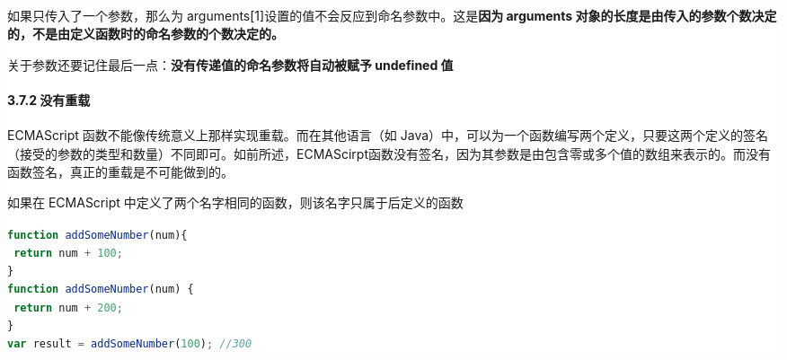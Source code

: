 如果只传入了一个参数，那么为 arguments[1]设置的值不会反应到命名参数中。这是**因为 arguments 对象的长度是由传入的参数个数决定的，不是由定义函数时的命名参数的个数决定的。**

关于参数还要记住最后一点：**没有传递值的命名参数将自动被赋予 undefined 值**

#### 3.7.2 没有重载

ECMAScript 函数不能像传统意义上那样实现重载。而在其他语言（如 Java）中，可以为一个函数编写两个定义，只要这两个定义的签名（接受的参数的类型和数量）不同即可。如前所述，ECMAScirpt函数没有签名，因为其参数是由包含零或多个值的数组来表示的。而没有函数签名，真正的重载是不可能做到的。

如果在 ECMAScript 中定义了两个名字相同的函数，则该名字只属于后定义的函数

```js
function addSomeNumber(num){ 
 return num + 100; 
} 
function addSomeNumber(num) { 
 return num + 200; 
} 
var result = addSomeNumber(100); //300
```

